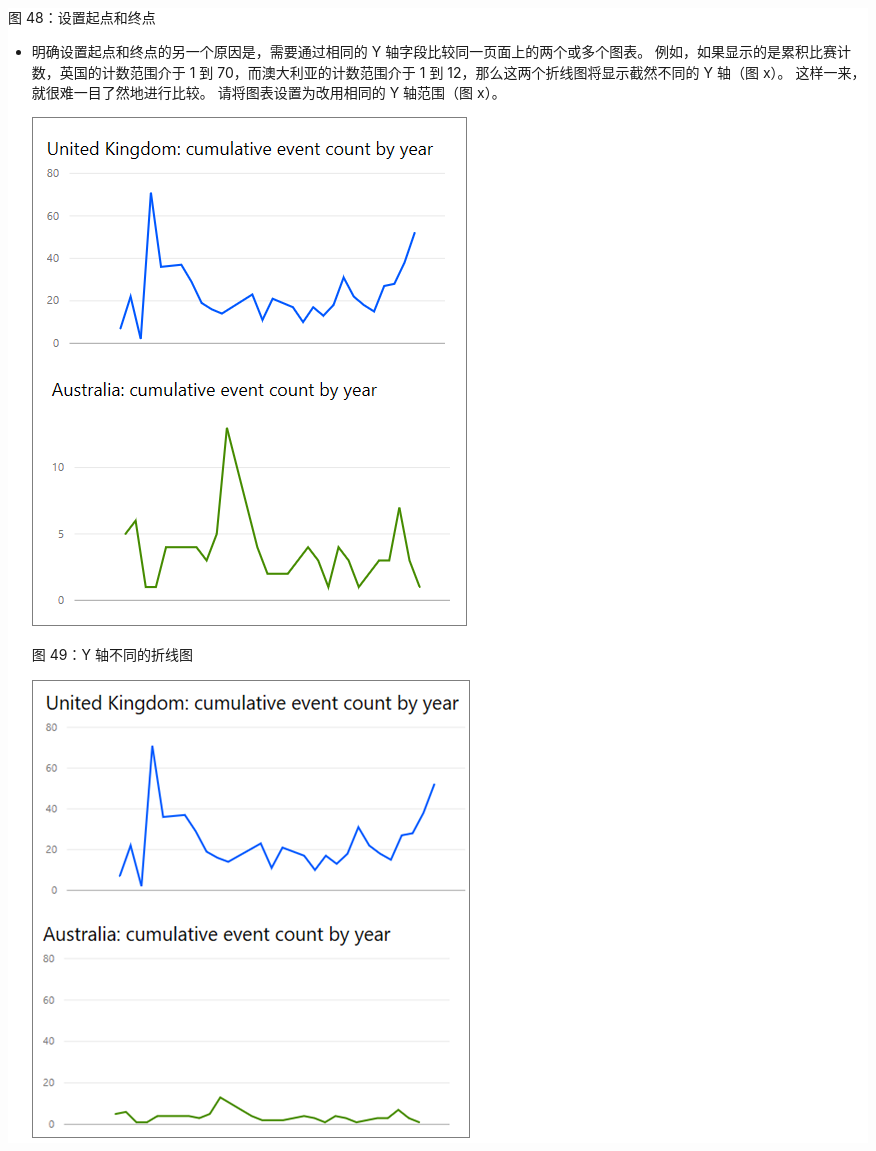   图 48：设置起点和终点
* 明确设置起点和终点的另一个原因是，需要通过相同的 Y 轴字段比较同一页面上的两个或多个图表。  例如，如果显示的是累积比赛计数，英国的计数范围介于 1 到 70，而澳大利亚的计数范围介于 1 到 12，那么这两个折线图将显示截然不同的 Y 轴（图 x）。 这样一来，就很难一目了然地进行比较。 请将图表设置为改用相同的 Y 轴范围（图 x）。
  
  ![](media/power-bi-visualization-best-practices/power-bi-line-chart2.png)
  
  图 49：Y 轴不同的折线图
  
  ![](media/power-bi-visualization-best-practices/power-bi-line-chart3.png)
  